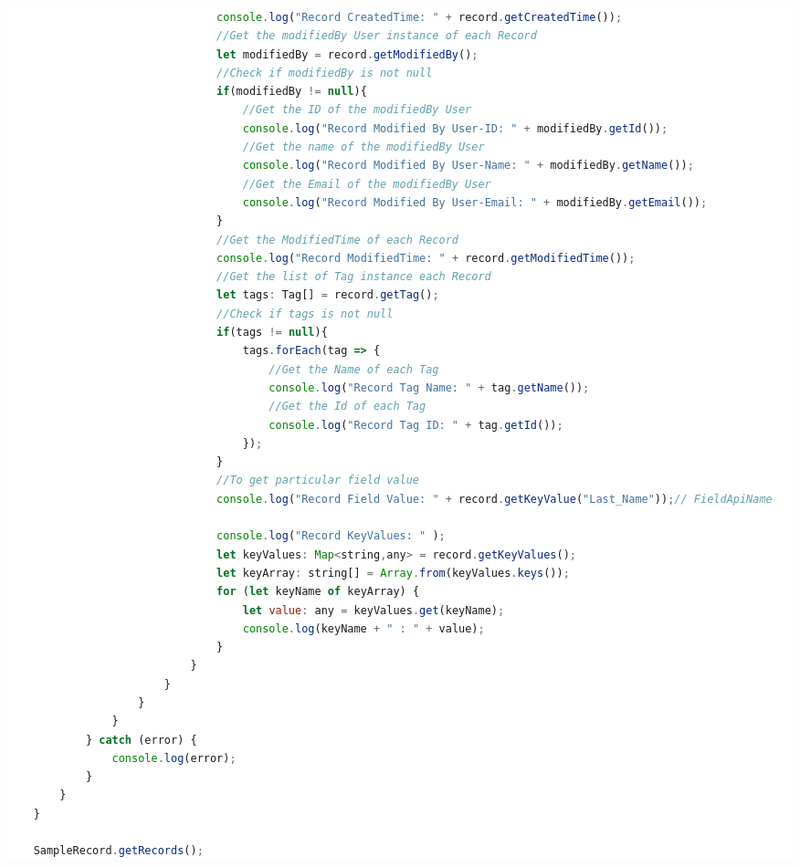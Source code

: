 ```js
                                console.log("Record CreatedTime: " + record.getCreatedTime());
                                //Get the modifiedBy User instance of each Record
                                let modifiedBy = record.getModifiedBy();
                                //Check if modifiedBy is not null
                                if(modifiedBy != null){
                                    //Get the ID of the modifiedBy User
                                    console.log("Record Modified By User-ID: " + modifiedBy.getId());
                                    //Get the name of the modifiedBy User
                                    console.log("Record Modified By User-Name: " + modifiedBy.getName());
                                    //Get the Email of the modifiedBy User
                                    console.log("Record Modified By User-Email: " + modifiedBy.getEmail());
                                }
                                //Get the ModifiedTime of each Record
                                console.log("Record ModifiedTime: " + record.getModifiedTime());
                                //Get the list of Tag instance each Record
                                let tags: Tag[] = record.getTag();
                                //Check if tags is not null
                                if(tags != null){
                                    tags.forEach(tag => {
                                        //Get the Name of each Tag
                                        console.log("Record Tag Name: " + tag.getName());
                                        //Get the Id of each Tag
                                        console.log("Record Tag ID: " + tag.getId());
                                    });
                                }
                                //To get particular field value
                                console.log("Record Field Value: " + record.getKeyValue("Last_Name"));// FieldApiName

                                console.log("Record KeyValues: " );
                                let keyValues: Map<string,any> = record.getKeyValues();
                                let keyArray: string[] = Array.from(keyValues.keys());
                                for (let keyName of keyArray) {
                                    let value: any = keyValues.get(keyName);
                                    console.log(keyName + " : " + value);
                                }
                            }
                        }
                    }
                }
            } catch (error) {
                console.log(error);
            }
        }
    }

    SampleRecord.getRecords();
```
